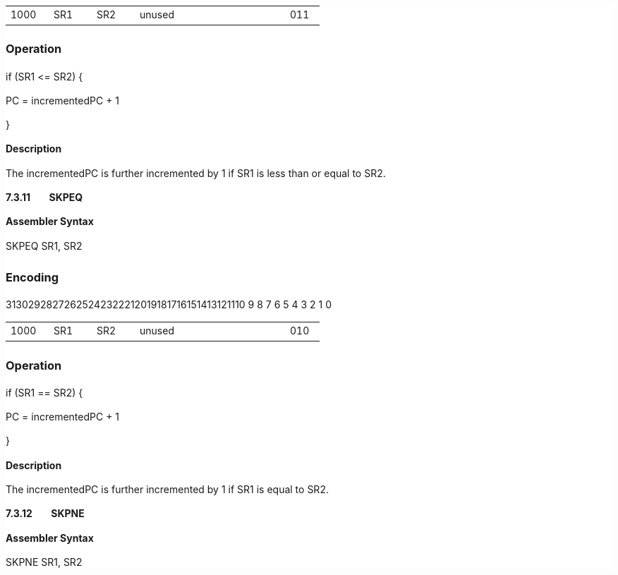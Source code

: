 <table width="375">
<tbody>
<tr>
<td width="47">1000</td>
<td width="47">SR1</td>
<td width="47">SR2</td>
<td width="199">unused</td>
<td width="35">011</td>
</tr>
</tbody>
</table>
<h3>Operation</h3>
if (SR1 &lt;= SR2) {

PC = incrementedPC + 1

}

<strong>Description</strong>

The incrementedPC is further incremented by 1 if SR1 is less than or equal to SR2.

<strong>7.3.11&nbsp;&nbsp;&nbsp;&nbsp;&nbsp;&nbsp;&nbsp; SKPEQ</strong>

<strong>Assembler Syntax</strong>

SKPEQ SR1, SR2

<h3>Encoding</h3>
31302928272625242322212019181716151413121110 9 8 7 6 5 4 3 2 1 0

<table width="375">
<tbody>
<tr>
<td width="47">1000</td>
<td width="47">SR1</td>
<td width="47">SR2</td>
<td width="199">unused</td>
<td width="35">010</td>
</tr>
</tbody>
</table>
<h3>Operation</h3>
if (SR1 == SR2) {

PC = incrementedPC + 1

}

<strong>Description</strong>

The incrementedPC is further incremented by 1 if SR1 is equal to SR2.

<strong>7.3.12&nbsp;&nbsp;&nbsp;&nbsp;&nbsp;&nbsp;&nbsp; SKPNE</strong>

<strong>Assembler Syntax</strong>

SKPNE SR1, SR2
